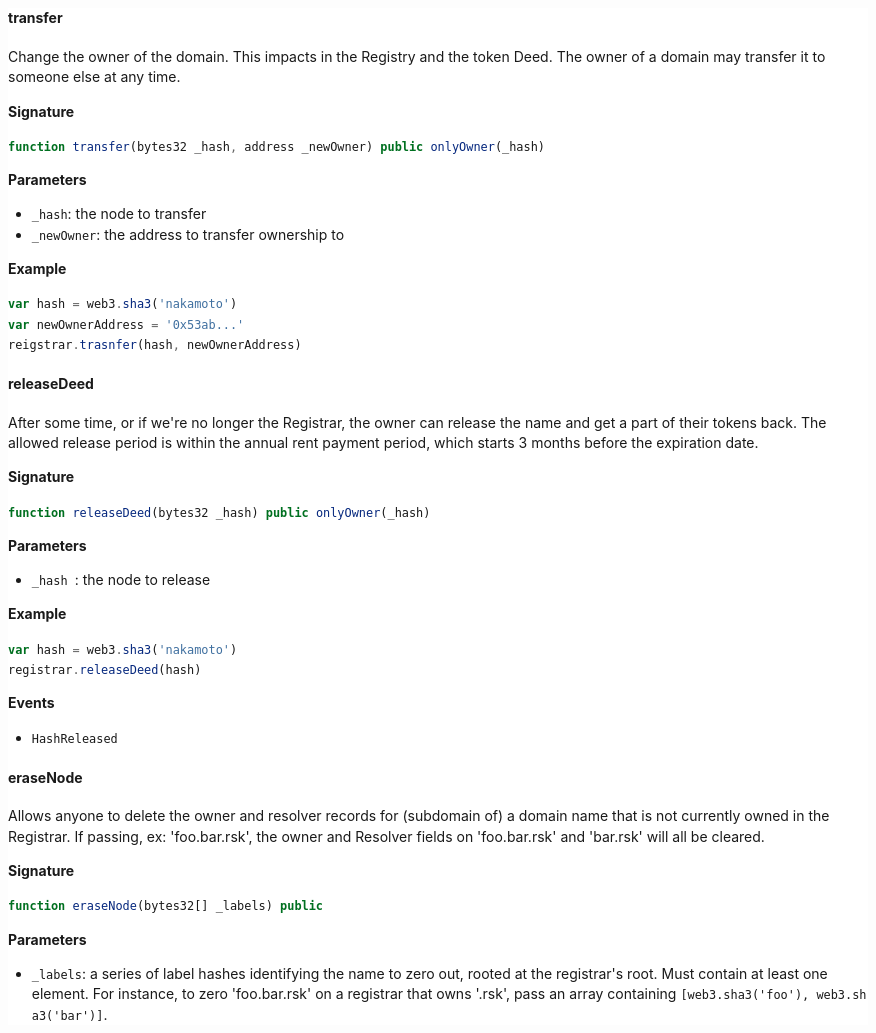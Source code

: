 #### transfer

Change the owner of the domain. This impacts in the Registry and the token Deed. The owner of a domain may transfer it to someone else at any time.

**Signature**
```js
function transfer(bytes32 _hash, address _newOwner) public onlyOwner(_hash)
```

**Parameters**
- `_hash`: the node to transfer
- `_newOwner`: the address to transfer ownership to

**Example**
```js
var hash = web3.sha3('nakamoto')
var newOwnerAddress = '0x53ab...'
reigstrar.trasnfer(hash, newOwnerAddress)
```

#### releaseDeed

After some time, or if we're no longer the Registrar, the owner can release the name and get a part of their tokens back. The allowed release period is within the annual rent payment period, which starts 3 months before the expiration date.

**Signature**
```js
function releaseDeed(bytes32 _hash) public onlyOwner(_hash)
```

**Parameters**
- `_hash `: the node to release

**Example**
```js
var hash = web3.sha3('nakamoto')
registrar.releaseDeed(hash)
```

**Events**
- `HashReleased`

#### eraseNode

Allows anyone to delete the owner and resolver records for (subdomain of) a domain name that is not currently owned in the Registrar. If passing, ex: 'foo.bar.rsk', the owner and Resolver fields on 'foo.bar.rsk' and 'bar.rsk' will all be cleared.

**Signature**
```js
function eraseNode(bytes32[] _labels) public
```

**Parameters**
- `_labels`: a series of label hashes identifying the name to zero out, rooted at the registrar's root. Must contain at least one element. For instance, to zero 'foo.bar.rsk' on a registrar that owns '.rsk', pass an array containing `[web3.sha3('foo'), web3.sha3('bar')]`.
